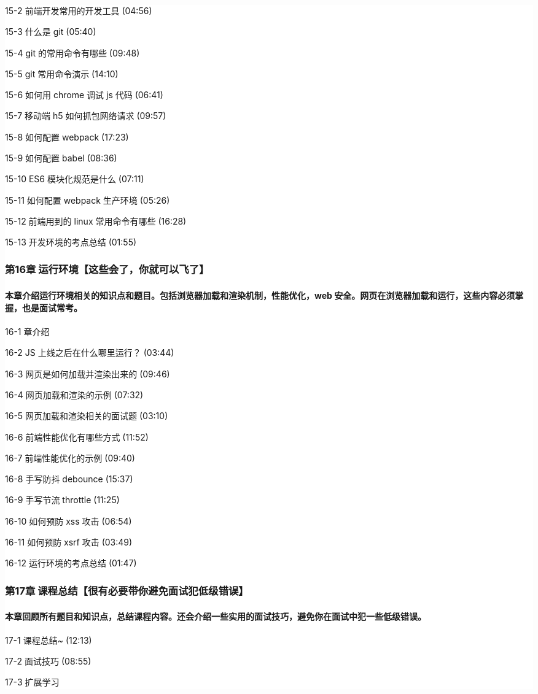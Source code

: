 15-2 前端开发常用的开发工具 (04:56)

15-3 什么是 git (05:40)

15-4 git 的常用命令有哪些 (09:48)

15-5 git 常用命令演示 (14:10)

15-6 如何用 chrome 调试 js 代码 (06:41)

15-7 移动端 h5 如何抓包网络请求 (09:57)

15-8 如何配置 webpack (17:23)

15-9 如何配置 babel (08:36)

15-10 ES6 模块化规范是什么 (07:11)

15-11 如何配置 webpack 生产环境 (05:26)

15-12 前端用到的 linux 常用命令有哪些 (16:28)

15-13 开发环境的考点总结 (01:55)


### 第16章 运行环境【这些会了，你就可以飞了】

#### 本章介绍运行环境相关的知识点和题目。包括浏览器加载和渲染机制，性能优化，web 安全。网页在浏览器加载和运行，这些内容必须掌握，也是面试常考。
16-1 章介绍

16-2 JS 上线之后在什么哪里运行？ (03:44)

16-3 网页是如何加载并渲染出来的 (09:46)

16-4 网页加载和渲染的示例 (07:32)

16-5 网页加载和渲染相关的面试题 (03:10)

16-6 前端性能优化有哪些方式 (11:52)

16-7 前端性能优化的示例 (09:40)

16-8 手写防抖 debounce (15:37)

16-9 手写节流 throttle (11:25)

16-10 如何预防 xss 攻击 (06:54)

16-11 如何预防 xsrf 攻击 (03:49)

16-12 运行环境的考点总结 (01:47)


### 第17章 课程总结【很有必要带你避免面试犯低级错误】

#### 本章回顾所有题目和知识点，总结课程内容。还会介绍一些实用的面试技巧，避免你在面试中犯一些低级错误。
17-1 课程总结~ (12:13)

17-2 面试技巧 (08:55)

17-3 扩展学习
